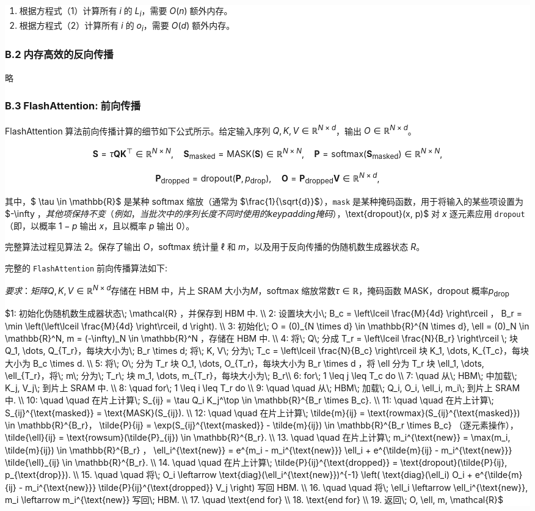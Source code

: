 1. 根据方程式（1）计算所有 $i$ 的 $L_i$，需要 $O(n)$ 额外内存。
2. 根据方程式（2）计算所有 $i$ 的 $o_i$，需要 $O(d)$ 额外内存。

### B.2 内存高效的反向传播

略

### B.3 FlashAttention: 前向传播

FlashAttention 算法前向传播计算的细节如下公式所示。给定输入序列 $Q,K,V \in \mathbb{R}^{N\times d}$，输出 $O\in \mathbb{R}^{N\times d}$。

$$
\mathbf{S} = \tau \mathbf{Q} \mathbf{K}^\top \in \mathbb{R}^{N \times N}, \quad
\mathbf{S}_{\text{masked}} = \text{MASK}(\mathbf{S}) \in \mathbb{R}^{N \times N}, \quad
\mathbf{P} = \text{softmax}(\mathbf{S}_{\text{masked}}) \in \mathbb{R}^{N \times N},
$$

$$
\mathbf{P}_{\text{dropped}} = \text{dropout}(\mathbf{P}, p_{\text{drop}}), \quad
\mathbf{O} = \mathbf{P}_{\text{dropped}} \mathbf{V} \in \mathbb{R}^{N \times d},
$$

其中，$ \tau \in \mathbb{R}$ 是某种 softmax 缩放（通常为 $\frac{1}{\sqrt{d}}$），`mask` 是某种掩码函数，用于将输入的某些项设置为 $-\infty $，其他项保持不变（例如，当批次中的序列长度不同时使用的 key padding 掩码），$\text{dropout}(x, p)$ 对 $x$ 逐元素应用 `dropout`（即，以概率 $1 − p$ 输出 $x$，且以概率 $p$ 输出 0）。

完整算法过程见算法 2。保存了输出 $O$，softmax 统计量 $\ell$ 和 $m$，以及用于反向传播的伪随机数生成器状态 $R$。

完整的 `FlashAttention` 前向传播算法如下:

$要求：矩阵 Q, K, V \in \mathbb{R}^{N \times d} \text{存储在 HBM 中，片上 SRAM 大小为}  M，\text{softmax 缩放常数}  \tau \in \mathbb{R} ，\text{掩码函数 MASK，dropout 概率} p_{\text{drop}}$

$1: 初始化伪随机数生成器状态\; \mathcal{R} ，并保存到 HBM 中. \\
2: 设置块大小\; B_c = \left\lceil \frac{M}{4d} \right\rceil ， B_r = \min \left(\left\lceil \frac{M}{4d} \right\rceil, d \right). \\
3: 初始化\; O = (0)_{N \times d} \in \mathbb{R}^{N \times d}, \ell = (0)_N \in \mathbb{R}^N, m = (-\infty)_N \in \mathbb{R}^N ，存储在 HBM 中. \\
4: 将\; Q\; 分成  T_r = \left\lceil \frac{N}{B_r} \right\rceil \; 块 Q_1, \dots, Q_{T_r}，每块大小为\; B_r \times d; 将\; K, V\; 分为\; T_c = \left\lceil \frac{N}{B_c} \right\rceil  块 K_1, \dots, K_{T_c}，每块大小为  B_c \times d. \\
5: 将\; O\; 分为  T_r  块 O_1, \dots, O_{T_r}，每块大小为  B_r \times d ，将  \ell  分为  T_r  块 \ell_1, \dots, \ell_{T_r}，将\; m\; 分为\; T_r\; 块 m_1, \dots, m_{T_r}，每块大小为\; B_r\\
6: for\; 1 \leq j \leq T_c  do \\
7: \quad 从\; HBM\; 中加载\; K_j, V_j\; 到片上 SRAM 中. \\
8: \quad for\; 1 \leq i \leq T_r  do \\
9: \quad \quad 从\; HBM\; 加载\; Q_i, O_i, \ell_i, m_i\; 到片上 SRAM 中. \\
10: \quad \quad 在片上计算\; S_{ij} = \tau Q_i K_j^\top \in \mathbb{R}^{B_r \times B_c}. \\
11: \quad \quad 在片上计算\; S_{ij}^{\text{masked}} = \text{MASK}(S_{ij}). \\
12: \quad \quad 在片上计算\; \tilde{m}{ij} = \text{rowmax}(S_{ij}^{\text{masked}}) \in \mathbb{R}^{B_r}，
\tilde{P}{ij} = \exp(S_{ij}^{\text{masked}} - \tilde{m}{ij}) \in \mathbb{R}^{B_r \times B_c} （逐元素操作），
\tilde{\ell}{ij} = \text{rowsum}(\tilde{P}_{ij}) \in \mathbb{R}^{B_r}. \\
13.	\quad \quad 在片上计算\; m_i^{\text{new}} = \max(m_i, \tilde{m}{ij}) \in \mathbb{R}^{B_r} ，
\ell_i^{\text{new}} = e^{m_i - m_i^{\text{new}}} \ell_i + e^{\tilde{m}{ij} - m_i^{\text{new}}} \tilde{\ell}_{ij} \in \mathbb{R}^{B_r}. \\
14.	\quad \quad 在片上计算\; \tilde{P}{ij}^{\text{dropped}} = \text{dropout}(\tilde{P}{ij}, p_{\text{drop}}). \\
15.	\quad \quad 将\; O_i \leftarrow \text{diag}(\ell_i^{\text{new}})^{-1} \left( \text{diag}(\ell_i) O_i + e^{\tilde{m}{ij} - m_i^{\text{new}}} \tilde{P}{ij}^{\text{dropped}} V_j \right)  写回 HBM. \\
16.	\quad \quad 将\; \ell_i \leftarrow \ell_i^{\text{new}}, m_i \leftarrow m_i^{\text{new}} 写回\; HBM. \\
17.	\quad \text{end for} \\
18.	\text{end for} \\
19.	返回\; O, \ell, m, \mathcal{R}$
